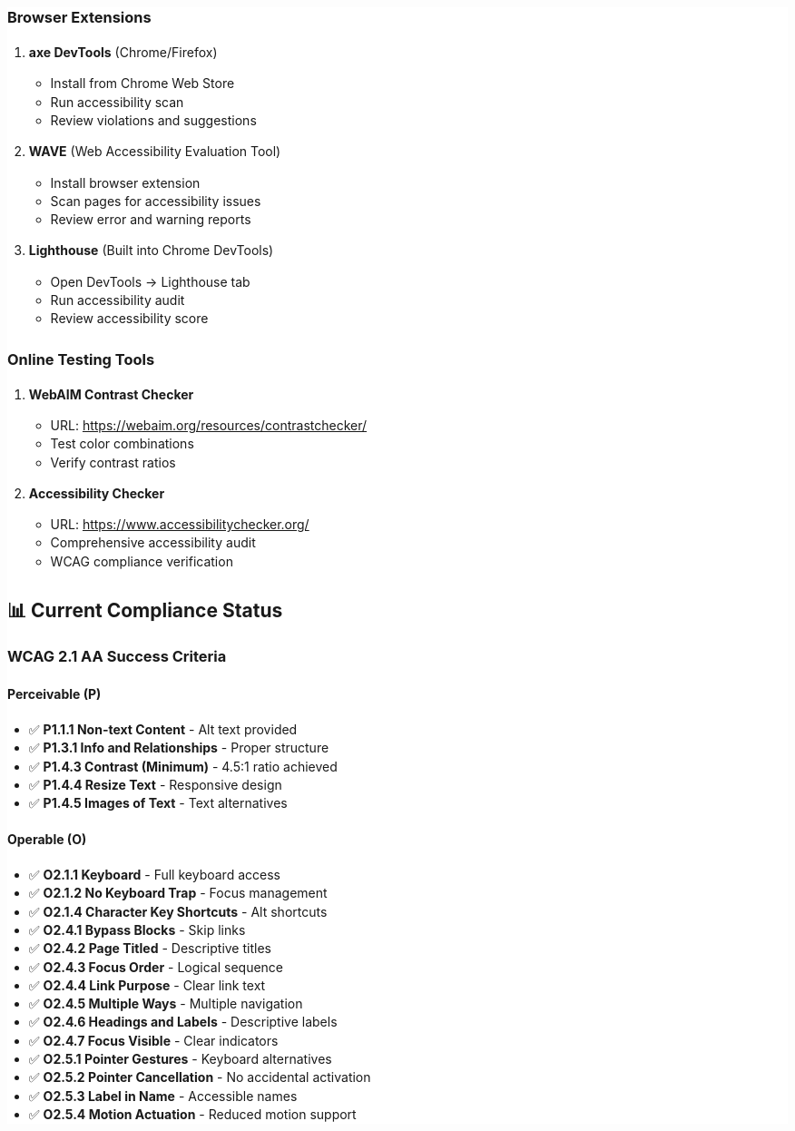 ### **Browser Extensions**
1. **axe DevTools** (Chrome/Firefox)
   - Install from Chrome Web Store
   - Run accessibility scan
   - Review violations and suggestions

2. **WAVE** (Web Accessibility Evaluation Tool)
   - Install browser extension
   - Scan pages for accessibility issues
   - Review error and warning reports

3. **Lighthouse** (Built into Chrome DevTools)
   - Open DevTools → Lighthouse tab
   - Run accessibility audit
   - Review accessibility score

### **Online Testing Tools**
1. **WebAIM Contrast Checker**
   - URL: https://webaim.org/resources/contrastchecker/
   - Test color combinations
   - Verify contrast ratios

2. **Accessibility Checker**
   - URL: https://www.accessibilitychecker.org/
   - Comprehensive accessibility audit
   - WCAG compliance verification

## 📊 Current Compliance Status

### **WCAG 2.1 AA Success Criteria**

#### **Perceivable (P)**
- ✅ **P1.1.1 Non-text Content** - Alt text provided
- ✅ **P1.3.1 Info and Relationships** - Proper structure
- ✅ **P1.4.3 Contrast (Minimum)** - 4.5:1 ratio achieved
- ✅ **P1.4.4 Resize Text** - Responsive design
- ✅ **P1.4.5 Images of Text** - Text alternatives

#### **Operable (O)**
- ✅ **O2.1.1 Keyboard** - Full keyboard access
- ✅ **O2.1.2 No Keyboard Trap** - Focus management
- ✅ **O2.1.4 Character Key Shortcuts** - Alt shortcuts
- ✅ **O2.4.1 Bypass Blocks** - Skip links
- ✅ **O2.4.2 Page Titled** - Descriptive titles
- ✅ **O2.4.3 Focus Order** - Logical sequence
- ✅ **O2.4.4 Link Purpose** - Clear link text
- ✅ **O2.4.5 Multiple Ways** - Multiple navigation
- ✅ **O2.4.6 Headings and Labels** - Descriptive labels
- ✅ **O2.4.7 Focus Visible** - Clear indicators
- ✅ **O2.5.1 Pointer Gestures** - Keyboard alternatives
- ✅ **O2.5.2 Pointer Cancellation** - No accidental activation
- ✅ **O2.5.3 Label in Name** - Accessible names
- ✅ **O2.5.4 Motion Actuation** - Reduced motion support
